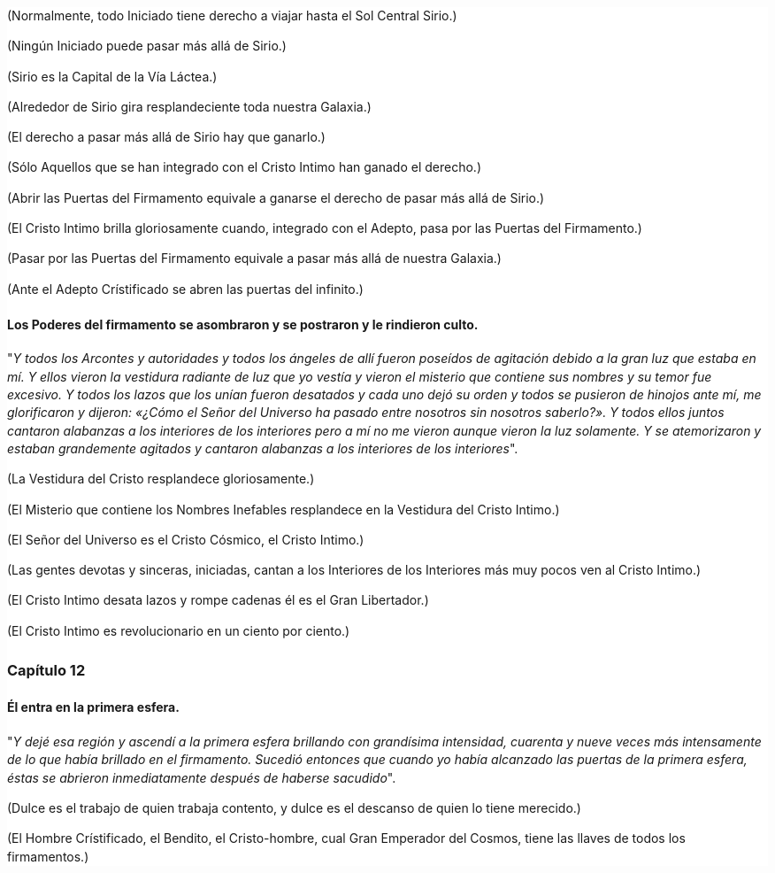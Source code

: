 (Normalmente, todo Iniciado tiene derecho a viajar hasta el Sol Central Sirio.)

(Ningún Iniciado puede pasar más allá de Sirio.)

(Sirio es la Capital de la Vía Láctea.)

(Alrededor de Sirio gira resplandeciente toda nuestra Galaxia.)

(El derecho a pasar más allá de Sirio hay que ganarlo.)

(Sólo Aquellos que se han integrado con el Cristo Intimo han ganado el derecho.)

(Abrir las Puertas del Firmamento equivale a ganarse el derecho de pasar más allá de Sirio.)

(El Cristo Intimo brilla gloriosamente cuando, integrado con el Adepto, pasa por las Puertas del Firmamento.)

(Pasar por las Puertas del Firmamento equivale a pasar más allá de nuestra Galaxia.)

(Ante el Adepto Crístificado se abren las puertas del infinito.)

#### Los Poderes del firmamento se asombraron y se postraron y le rindieron culto.

"*Y todos los Arcontes y autoridades y todos los ángeles de allí fueron poseídos de agitación debido a la gran luz que estaba en mí. Y ellos vieron la vestidura radiante de luz que yo vestía y vieron el misterio que contiene sus nombres y su temor fue excesivo. Y todos los lazos que los unían fueron desatados y cada uno dejó su orden y todos se pusieron de hinojos ante mí, me glorificaron y dijeron: *«¿Cómo el Señor del Universo ha pasado entre nosotros sin nosotros saberlo?»*. Y todos ellos juntos cantaron alabanzas a los interiores de los interiores pero a mí no me vieron aunque vieron la luz solamente. Y se atemorizaron y estaban grandemente agitados y cantaron alabanzas a los interiores de los interiores*".

(La Vestidura del Cristo resplandece gloriosamente.)

(El Misterio que contiene los Nombres Inefables resplandece en la Vestidura del Cristo Intimo.)

(El Señor del Universo es el Cristo Cósmico, el Cristo Intimo.)

(Las gentes devotas y sinceras, iniciadas, cantan a los Interiores de los Interiores más muy pocos ven al Cristo Intimo.)

(El Cristo Intimo desata lazos y rompe cadenas él es el Gran Libertador.)

(El Cristo Intimo es revolucionario en un ciento por ciento.)

### Capítulo 12

#### Él entra en la primera esfera.

"*Y dejé esa región y ascendí a la primera esfera brillando con grandísima intensidad, cuarenta y nueve veces más intensamente de lo que había brillado en el firmamento. Sucedió entonces que cuando yo había alcanzado las puertas de la primera esfera, éstas se abrieron inmediatamente después de haberse sacudido*".

(Dulce es el trabajo de quien trabaja contento, y dulce es el descanso de quien lo tiene merecido.)

(El Hombre Crístificado, el Bendito, el Cristo-hombre, cual Gran Emperador del Cosmos, tiene las llaves de todos los firmamentos.)
